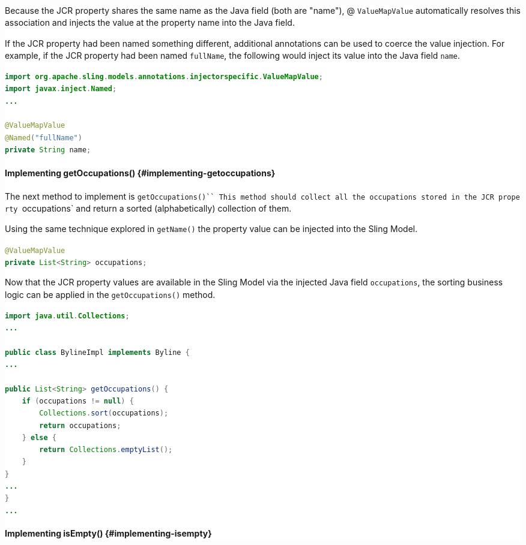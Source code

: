 Because the JCR property shares the same name as the Java field (both are "name"), @ `ValueMapValue` automatically resolves this association and injects the value at the property name into the Java field.

If the JCR property had been named something different, additional annotations can be used to coerce the value injection. For example, if the JCR property had been named `fullName`, the following would inject its value into the Java field `name`.

```java
import org.apache.sling.models.annotations.injectorspecific.ValueMapValue;
import javax.inject.Named;
...

@ValueMapValue
@Named("fullName")
private String name;
```

#### Implementing getOccupations() {#implementing-getoccupations}

The next method to implement is `getOccupations()`` This method should collect all the occupations stored in the JCR property `occupations` and return a sorted (alphabetically) collection of them.

Using the same technique explored in `getName()` the property value can be injected into the Sling Model.

```java
@ValueMapValue
private List<String> occupations;
```

Now that the JCR property values are available in the Sling Model via the injected Java field `occupations`, the sorting business logic can be applied in the `getOccupations()` method.

```java
import java.util.Collections;
...

public class BylineImpl implements Byline {
...

public List<String> getOccupations() {
    if (occupations != null) {
        Collections.sort(occupations);
        return occupations;
    } else {
        return Collections.emptyList();
    }
}
...
}
...
```

#### Implementing isEmpty() {#implementing-isempty}
